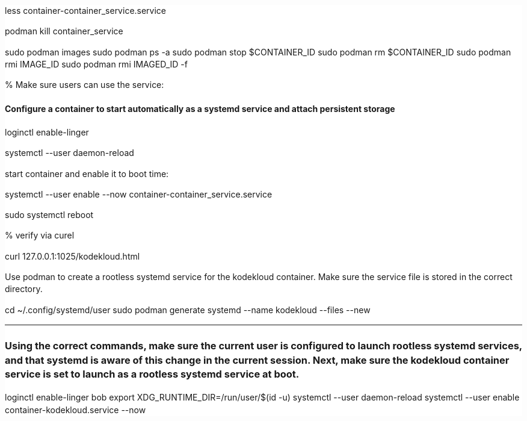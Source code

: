 less container-container_service.service

podman kill container_service

sudo podman images
sudo podman ps -a
sudo podman stop $CONTAINER_ID
sudo podman rm $CONTAINER_ID
sudo podman rmi IMAGE_ID
sudo podman rmi IMAGED_ID -f


% Make sure users can use the service:
#### Configure a container to start automatically as a systemd service and attach persistent storage


loginctl enable-linger 


systemctl --user daemon-reload

start container and enable it to boot time:

systemctl --user enable --now container-container_service.service


sudo systemctl reboot


% verify via curel

curl 127.0.0.1:1025/kodekloud.html






Use podman to create a rootless systemd service for the kodekloud container. Make sure the service file is stored in the correct directory.


cd ~/.config/systemd/user
sudo podman generate systemd --name kodekloud --files --new



--------------------------------------------------------------------------





### Using the correct commands, make sure the current user is configured to launch rootless systemd services, and that systemd is aware of this change in the current session. Next, make sure the kodekloud container service is set to launch as a rootless systemd service at boot.


loginctl enable-linger bob
export XDG_RUNTIME_DIR=/run/user/$(id -u)
systemctl --user daemon-reload
systemctl --user enable container-kodekloud.service --now